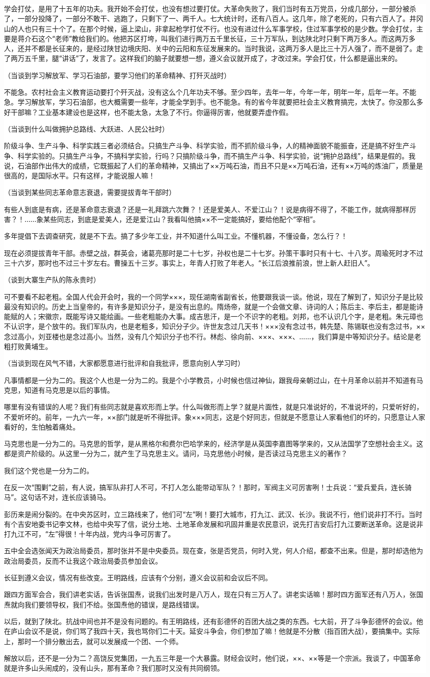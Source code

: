 学会打仗，是用了十五年的功夫。我开始不会打仗，也没有想过要打仗。大革命失败了，我们当时有五万党员，分成几部分，一部分被杀了，一部分投降了，一部分不敢干、逃跑了，只剩下了一、两千人。七大统计时，还有八百人。这几年，除了老死的，只有六百人了。井冈山的人也只有三十个了。在那个时候，逼上梁山，非拿起枪学打仗不行。也没有进过什么军事学校，住过军事学校的是少数。学会打仗，主要是蒋介石这个“老师”教给我们的。他把苏区打垮，叫我们进行两万五千里长征，三十万军队，到达陕北时只剩下两万多人。而这两万多人，还并不都是长征来的，是经过陕甘边境庆阳、关中的云阳和东征发展来的。当时我说，这两万多人是比三十万人强了，而不是弱了。走了两万五千里，腿“讲话”了，发言了。这样我们的脑子就要想一想，遵义会议就开成了，才改过来。学会打仗，什么都是逼出来的。

（当谈到学习解放军、学习石油部，要学习他们的革命精神、打歼灭战时）

不能急。农村社会主义教育运动要打个歼灭战，没有这么个几年功夫不够。至少四年，去年一年，今年一年，明年一年，后年一年。不能急。学习解放军，学习石油部，也大概需要一些年，才能全学到手。也不能急。有的省今年就要把社会主义教育搞完，太快了。你没那么多好干部嘛？工业基本建设也是这样，也不能太急，太急了不行。你逼得厉害，他就要弄虚作假。

（当谈到什么叫做拥护总路线、大跃进、人民公社时）

阶级斗争、生产斗争、科学实践三者必须结合。只搞生产斗争、科学实验，而不抓阶级斗争，人的精神面貌不能振奋，还是搞不好生产斗争、科学实验的。只搞生产斗争，不搞科学实验，行吗？只搞阶级斗争，而不搞生产斗争、科学实验，说“拥护总路线”，结果是假的。我说，石油部作出伟大的成绩，它既振起了人们的革命精神，又搞出了××万吨石油，而且不只是××万吨石油，还有××万吨的炼油厂，质量是很高的，是国际水平。只有这样，才能说服人嘛！

（当谈到某些同志革命意志衰退，需要提拔青年干部时）

有些人到底是有病，还是革命意志衰退？还是一礼拜跳六次舞？！还是爱美人、不爱江山？！说是病得不得了，不能工作，就病得那样厉害？！……象某些同志，到底是爱美人，还是爱江山？我看叫他搞××不一定能搞好，要给他配个“宰相”。

多年提倡下去调查研究，就是不下去。搞了多少年工业，并不知道什么叫工业。不懂机器，不懂设备，怎么行？！

现在必须提拔青年干部。赤壁之战，群英会，诸葛亮那时是二十七岁，孙权也是二十七岁。孙策干事时只有十七、十八岁。周瑜死时才不过三十六岁，那时也不过三十岁左右。曹操五十三岁。事实上，年青人打败了年老人。“长江后浪推前浪，世上新人赶旧人”。

（谈到大寨生产队的陈永贵时）

可不要看不起老粗。全国人代会开会时，我的一个同学×××，现任湖南省副省长，他要跟我谈一谈。他说，现在了解到了，知识分子是比较最没有知识的。历史上当皇帝的，有许多是知识分子，是没有出息的。隋炀帝，就是一个会做文章、诗词的人；陈后主、李后主，都是能诗能赋的人；宋徽宗，既能写诗又能绘画。一些老粗能办大事。成吉思汗，是一个不识字的老粗。刘邦，也不认识几个字，是老粗。朱元璋也不认识字，是个放牛的。我们军队内，也是老粗多，知识分子少。许世友念过几天书！×××没有念过书，韩先楚、陈锡联也没有念过书，××念过高小，刘亚楼也是念过高小。当然，没有几个知识分子也不行。林彪、徐向前、×××、×××、……，我们算是中等知识分子。结论是老粗打败黄埔生。

（当谈到现在风气不错，大家都愿意进行批评和自我批评，愿意向别人学习时）

凡事情都是一分为二的。我这个人也是一分为二的。我是个小学教员，小时候也信过神仙，跟我母亲朝过山，在十月革命以前并不知道有马克思，知道有马克思是以后的事情。

哪里有没有错误的人呢？我们有些同志就是喜欢形而上学。什么叫做形而上学？就是片面性，就是只准说好的，不准说坏的，只爱听好的，不爱听坏的。前年，一九六一年，××部门就是听不得批评。象×××同志，这是个好同志，但就是不愿意让人家看他们的坏的，只愿意让人家看好的，生怕触着痛处。

马克思也是一分为二的。马克思的哲学，是从黑格尔和费尔巴哈学来的，经济学是从英国李嘉图等学来的，又从法国学了空想社会主义。这都是资产阶级的。从这里一分为二，就产生了马克思主义。请问，马克思他小时候，是否读过马克思主义的著作？

我们这个党也是一分为二的。

在反一次“围剿”之前，有人说，搞军队非打人不可，不打人怎么能带动军队？！那时，军阀主义可厉害咧！士兵说：“爱兵爱兵，连长骑马”。这句话不对，连长应该骑马。

彭历来是闹分裂的。在中央苏区时，立三路线来了，他们可“左”咧！要打大城市，打九江、武汉、长沙。我说不行，他们说非打不行。当时有个吉安地委书记李文林，也给中央写了信，说分土地、土地革命发展和巩固并重是农民意识，说先打吉安后打九江要断送革命。这是说非打九江不可，“左”得很！十年内战，党内斗争可厉害了。

五中全会选张闻天为政治局委员，那时张并不是中央委员。现在查，张是否党员，何时入党，何人介绍，都查不出来。但是，那时却选他为政治局委员，反而不让我这个政治局委员参加会议。

长征到遵义会议，情况有些改变。王明路线，应该有个分别，遵义会议前和会议后不同。

跟四方面军会合，我们讲老实话，告诉张国焘，说我们出发时是八万人，现在只有三万人了。讲老实话嘛！那时四方面军还有八万人，张国焘就向我们要领导权，我们不给。张国焘他的错误，是路线错误。

以后，就到了陕北。抗战中间也并不是没有问题的。有王明路线，还有彭德怀的百团大战之类的东西。七大前，开了斗争彭德怀的会议。他在庐山会议不是说，你们骂了我四十天，我也骂你们二十天。延安斗争会，你们参加了嘛！他就是不分散（指百团大战），要搞集中。实际上，那时一个排分散出去，就可以发展成一个团、一个师。

解放以后，还不是一分为二？高饶反党集团，一九五三年是一个大暴露。财经会议时，他们说，××、××等是一个宗派。我谈了，中国革命就是许多山头闹成的，没有山头，那有革命？我们那时又没有共同纲领。
